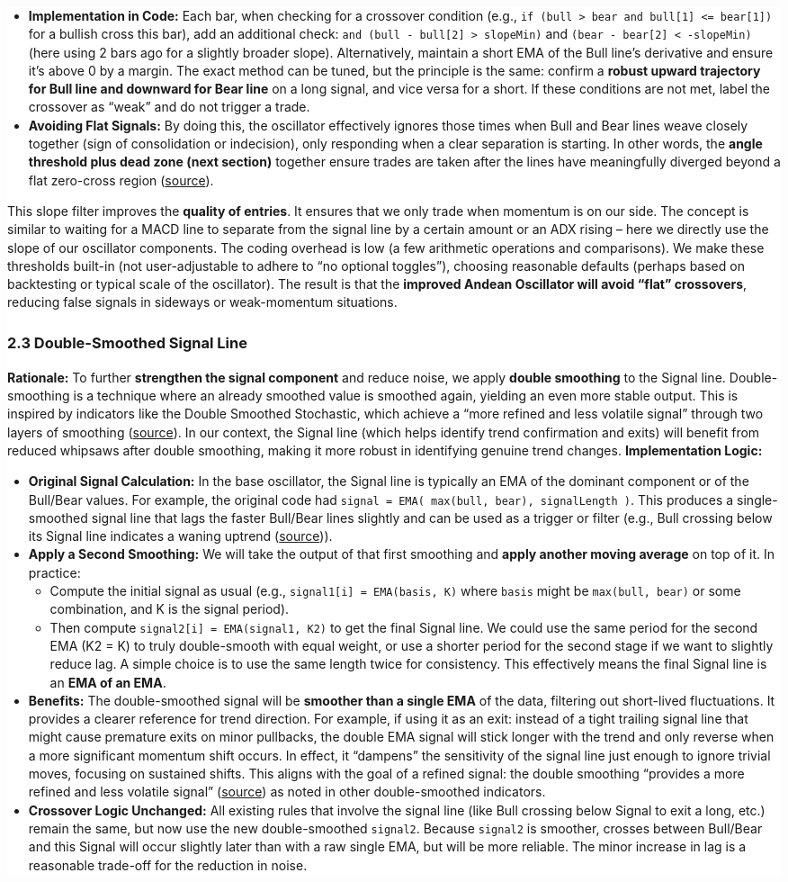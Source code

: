 * **Implementation in Code:** Each bar, when checking for a crossover condition (e.g., `if (bull > bear and bull[1] <= bear[1])` for a bullish cross this bar), add an additional check: `and (bull - bull[2] > slopeMin)` and `(bear - bear[2] < -slopeMin)` (here using 2 bars ago for a slightly broader slope). Alternatively, maintain a short EMA of the Bull line’s derivative and ensure it’s above 0 by a margin. The exact method can be tuned, but the principle is the same: confirm a **robust upward trajectory for Bull line and downward for Bear line** on a long signal, and vice versa for a short. If these conditions are not met, label the crossover as “weak” and do not trigger a trade.
* **Avoiding Flat Signals:** By doing this, the oscillator effectively ignores those times when Bull and Bear lines weave closely together (sign of consolidation or indecision), only responding when a clear separation is starting. In other words, the **angle threshold plus dead zone (next section)** together ensure trades are taken after the lines have meaningfully diverged beyond a flat zero-cross region ([source](https://www.tradingview.com/script/qXemUQ7u-EMA-Slope-Angle-Oscillator/#:~:text=Trend%20Filter%20is%20provided%20to,or%20Dead%20zone%20is%20crossed)).

This slope filter improves the **quality of entries**. It ensures that we only trade when momentum is on our side. The concept is similar to waiting for a MACD line to separate from the signal line by a certain amount or an ADX rising – here we directly use the slope of our oscillator components. The coding overhead is low (a few arithmetic operations and comparisons). We make these thresholds built-in (not user-adjustable to adhere to “no optional toggles”), choosing reasonable defaults (perhaps based on backtesting or typical scale of the oscillator). The result is that the **improved Andean Oscillator will avoid “flat” crossovers**, reducing false signals in sideways or weak-momentum situations.

### 2.3 Double-Smoothed Signal Line

**Rationale:** To further **strengthen the signal component** and reduce noise, we apply **double smoothing** to the Signal line. Double-smoothing is a technique where an already smoothed value is smoothed again, yielding an even more stable output. This is inspired by indicators like the Double Smoothed Stochastic, which achieve a “more refined and less volatile signal” through two layers of smoothing ([source](https://www.netpicks.com/double-smoothed-stochastic-oscillator/#:~:text=The%20Double%20Smoothed%20Stochastic%20Oscillator,generate%20buy%20and%20sell%20signals)). In our context, the Signal line (which helps identify trend confirmation and exits) will benefit from reduced whipsaws after double smoothing, making it more robust in identifying genuine trend changes.
**Implementation Logic:**

* **Original Signal Calculation:** In the base oscillator, the Signal line is typically an EMA of the dominant component or of the Bull/Bear values. For example, the original code had `signal = EMA( max(bull, bear), signalLength )`. This produces a single-smoothed signal line that lags the faster Bull/Bear lines slightly and can be used as a trigger or filter (e.g., Bull crossing below its Signal line indicates a waning uptrend ([source](https://www.mql5.com/en/market/product/91120#:~:text=,line%20crosses%20under%20Signal%20line))).
* **Apply a Second Smoothing:** We will take the output of that first smoothing and **apply another moving average** on top of it. In practice:
    * Compute the initial signal as usual (e.g., `signal1[i] = EMA(basis, K)` where `basis` might be `max(bull, bear)` or some combination, and K is the signal period).
    * Then compute `signal2[i] = EMA(signal1, K2)` to get the final Signal line. We could use the same period for the second EMA (K2 = K) to truly double-smooth with equal weight, or use a shorter period for the second stage if we want to slightly reduce lag. A simple choice is to use the same length twice for consistency. This effectively means the final Signal line is an **EMA of an EMA**.
* **Benefits:** The double-smoothed signal will be **smoother than a single EMA** of the data, filtering out short-lived fluctuations. It provides a clearer reference for trend direction. For example, if using it as an exit: instead of a tight trailing signal line that might cause premature exits on minor pullbacks, the double EMA signal will stick longer with the trend and only reverse when a more significant momentum shift occurs. In effect, it “dampens” the sensitivity of the signal line just enough to ignore trivial moves, focusing on sustained shifts. This aligns with the goal of a refined signal: the double smoothing “provides a more refined and less volatile signal” ([source](https://www.netpicks.com/double-smoothed-stochastic-oscillator/#:~:text=The%20Double%20Smoothed%20Stochastic%20Oscillator,generate%20buy%20and%20sell%20signals)) as noted in other double-smoothed indicators.
* **Crossover Logic Unchanged:** All existing rules that involve the signal line (like Bull crossing below Signal to exit a long, etc.) remain the same, but now use the new double-smoothed `signal2`. Because `signal2` is smoother, crosses between Bull/Bear and this Signal will occur slightly later than with a raw single EMA, but will be more reliable. The minor increase in lag is a reasonable trade-off for the reduction in noise.